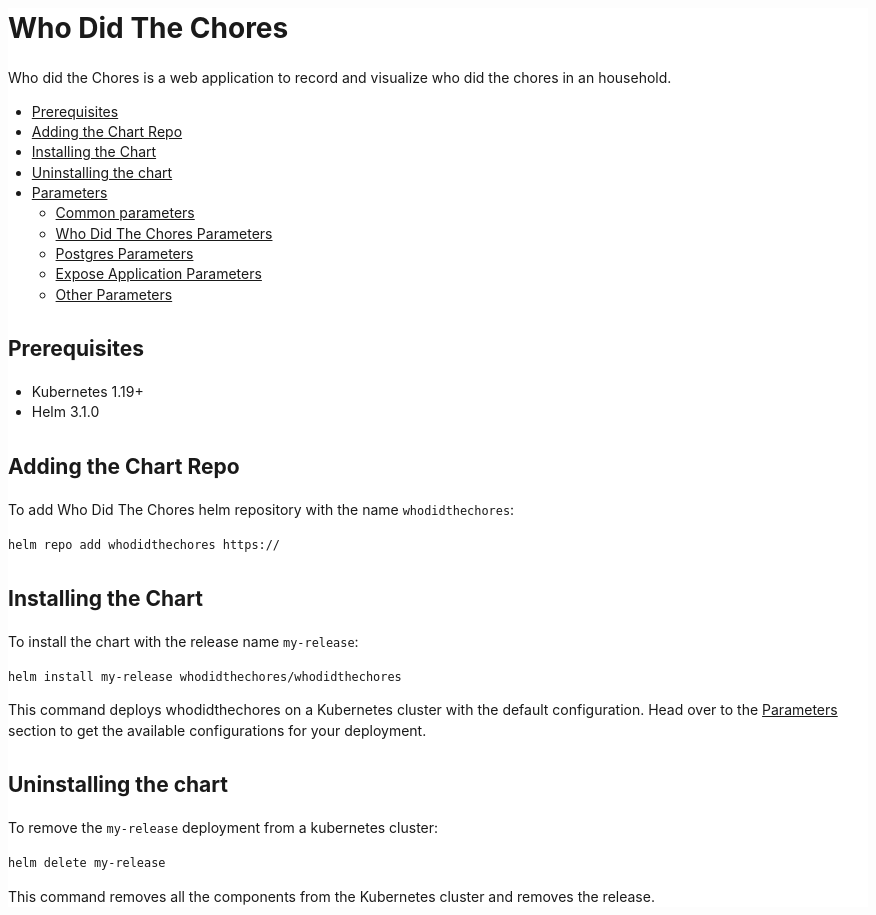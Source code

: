 # Who Did The Chores

Who did the Chores is a web application to record and visualize who did the chores in an household.




- [Prerequisites](#prerequisites)
- [Adding the Chart Repo](#adding-the-chart-repo)
- [Installing the Chart](#installing-the-chart)
- [Uninstalling the chart](#uninstalling-the-chart)
- [Parameters](#parameters)
  - [Common parameters](#common-parameters)
  - [Who Did The Chores Parameters](#who-did-the-chores-parameters)
  - [Postgres Parameters](#postgres-parameters)
  - [Expose Application Parameters](#expose-application-parameters)
  - [Other Parameters](#other-parameters)





## Prerequisites

- Kubernetes 1.19+
- Helm 3.1.0

## Adding the Chart Repo

To add Who Did The Chores helm repository with the name `whodidthechores`:

```console
helm repo add whodidthechores https://
```

## Installing the Chart

To install the chart with the release name `my-release`:

```console
helm install my-release whodidthechores/whodidthechores
```

This command deploys whodidthechores on a Kubernetes cluster with the default configuration. Head over to the [Parameters](#parameters) section to get the available configurations for your deployment.

## Uninstalling the chart

To remove the `my-release` deployment from a kubernetes cluster:

```console
helm delete my-release
```

This command removes all the components from the Kubernetes cluster and removes the release.
